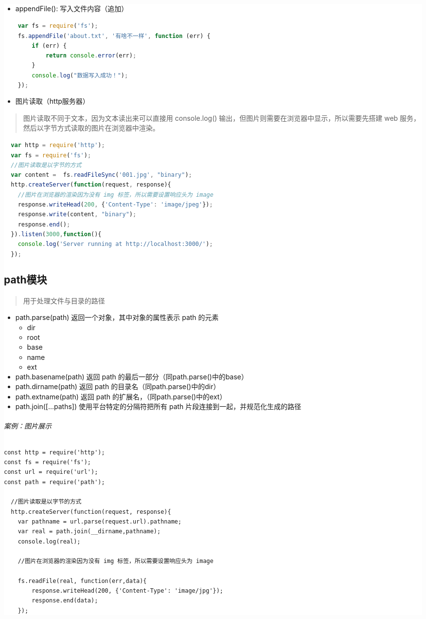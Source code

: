 - appendFile(): 写入文件内容（追加）

```javascript
    var fs = require('fs');
    fs.appendFile('about.txt', '有啥不一样', function (err) {
        if (err) {
            return console.error(err);
        }
        console.log("数据写入成功！");
    });
```

- 图片读取（http服务器）

> 图片读取不同于文本，因为文本读出来可以直接用 console.log() 输出，但图片则需要在浏览器中显示，所以需要先搭建 web 服务，然后以字节方式读取的图片在浏览器中渲染。

```javascript
  var http = require('http');
  var fs = require('fs');
  //图片读取是以字节的方式
  var content =  fs.readFileSync('001.jpg', "binary");
  http.createServer(function(request, response){
    //图片在浏览器的渲染因为没有 img 标签，所以需要设置响应头为 image
    response.writeHead(200, {'Content-Type': 'image/jpeg'});
    response.write(content, "binary");
    response.end();
  }).listen(3000,function(){
    console.log('Server running at http://localhost:3000/');
  });
```



## path模块

> 用于处理文件与目录的路径

- path.parse(path) 返回一个对象，其中对象的属性表示 path 的元素
  - dir 
  - root
  - base
  - name
  - ext
- path.basename(path) 返回 path 的最后一部分（同path.parse()中的base）
- path.dirname(path) 返回 path 的目录名（同path.parse()中的dir）
- path.extname(path) 返回 path 的扩展名，（同path.parse()中的ext）
- path.join([...paths]) 使用平台特定的分隔符把所有 path 片段连接到一起，并规范化生成的路径

###### 案例：图片展示

```
const http = require('http');
const fs = require('fs');
const url = require('url');
const path = require('path');

  //图片读取是以字节的方式
  http.createServer(function(request, response){
    var pathname = url.parse(request.url).pathname;
    var real = path.join(__dirname,pathname);
    console.log(real);

    //图片在浏览器的渲染因为没有 img 标签，所以需要设置响应头为 image
   
    fs.readFile(real, function(err,data){ 
        response.writeHead(200, {'Content-Type': 'image/jpg'});
        response.end(data);
    });
```